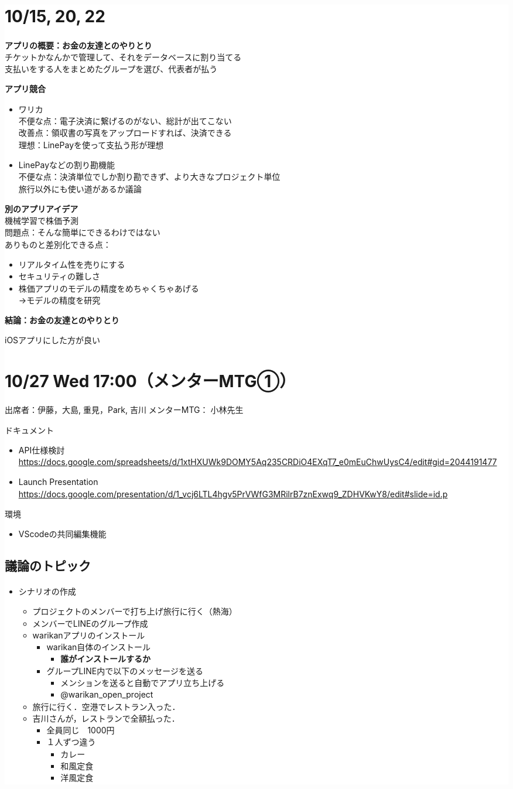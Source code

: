 # 10/15, 20, 22

**アプリの概要：お金の友達とのやりとり**  
チケットかなんかで管理して、それをデータベースに割り当てる  
支払いをする人をまとめたグループを選び、代表者が払う  

**アプリ競合**  
  
- ワリカ  
不便な点：電子決済に繋げるのがない、総計が出てこない  
改善点：領収書の写真をアップロードすれば、決済できる  
理想：LinePayを使って支払う形が理想  
  
- LinePayなどの割り勘機能  
不便な点：決済単位でしか割り勘できず、より大きなプロジェクト単位  
旅行以外にも使い道があるか議論  

  
**別のアプリアイデア**  
機械学習で株価予測  
問題点：そんな簡単にできるわけではない  
ありものと差別化できる点：  
- リアルタイム性を売りにする  
- セキュリティの難しさ  
- 株価アプリのモデルの精度をめちゃくちゃあげる  
→モデルの精度を研究  

**結論：お金の友達とのやりとり**  
  
iOSアプリにした方が良い  

# 10/27 Wed 17:00（メンターMTG①）

出席者：伊藤，大島, 重見，Park, 吉川
メンターMTG： 小林先生

ドキュメント

- API仕様検討
https://docs.google.com/spreadsheets/d/1xtHXUWk9DOMY5Aq235CRDiO4EXqT7_e0mEuChwUysC4/edit#gid=2044191477 

- Launch Presentation
https://docs.google.com/presentation/d/1_vcj6LTL4hgv5PrVWfG3MRilrB7znExwq9_ZDHVKwY8/edit#slide=id.p 

環境
- VScodeの共同編集機能

## 議論のトピック

- シナリオの作成
  
  - プロジェクトのメンバーで打ち上げ旅行に行く（熱海）
  - メンバーでLINEのグループ作成
  - warikanアプリのインストール
    - warikan自体のインストール
      - **誰がインストールするか**
    - グループLINE内で以下のメッセージを送る
      - メンションを送ると自動でアプリ立ち上げる
      - @warikan_open_project
  - 旅行に行く．空港でレストラン入った．
  - 吉川さんが，レストランで全額払った．
    - 全員同じ　1000円
    - １人ずつ違う
      - カレー
      - 和風定食
      - 洋風定食